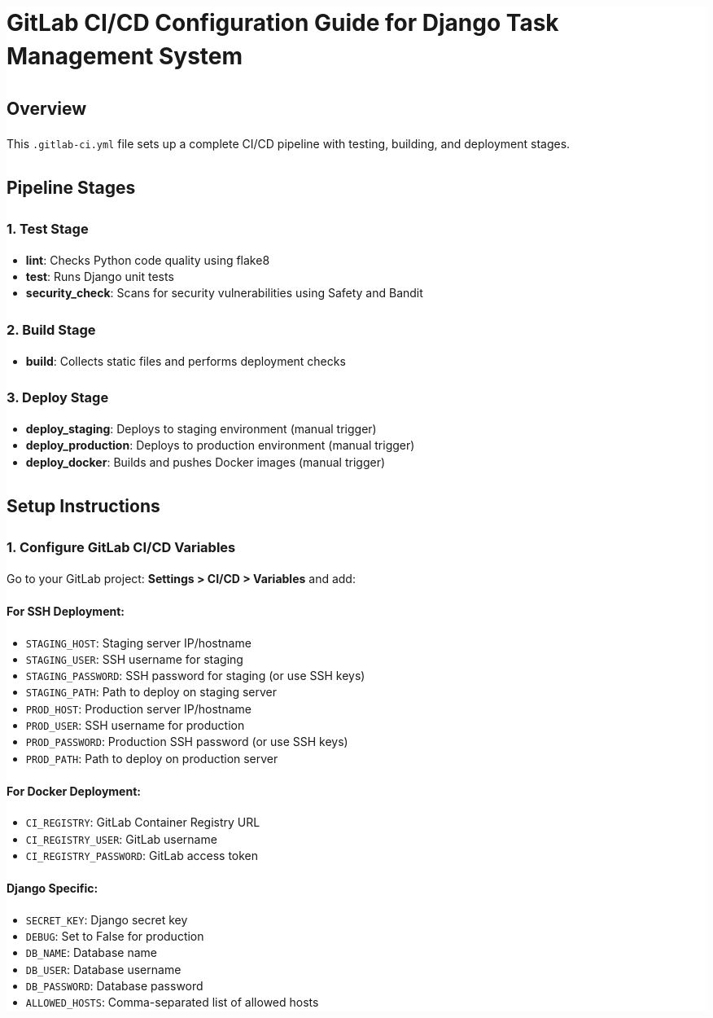# GitLab CI/CD Configuration Guide for Django Task Management System

## Overview
This `.gitlab-ci.yml` file sets up a complete CI/CD pipeline with testing, building, and deployment stages.

## Pipeline Stages

### 1. **Test Stage**
- **lint**: Checks Python code quality using flake8
- **test**: Runs Django unit tests
- **security_check**: Scans for security vulnerabilities using Safety and Bandit

### 2. **Build Stage**
- **build**: Collects static files and performs deployment checks

### 3. **Deploy Stage**
- **deploy_staging**: Deploys to staging environment (manual trigger)
- **deploy_production**: Deploys to production environment (manual trigger)
- **deploy_docker**: Builds and pushes Docker images (manual trigger)

## Setup Instructions

### 1. Configure GitLab CI/CD Variables

Go to your GitLab project: **Settings > CI/CD > Variables** and add:

#### For SSH Deployment:
- `STAGING_HOST`: Staging server IP/hostname
- `STAGING_USER`: SSH username for staging
- `STAGING_PASSWORD`: SSH password for staging (or use SSH keys)
- `STAGING_PATH`: Path to deploy on staging server
- `PROD_HOST`: Production server IP/hostname
- `PROD_USER`: SSH username for production
- `PROD_PASSWORD`: Production SSH password (or use SSH keys)
- `PROD_PATH`: Path to deploy on production server

#### For Docker Deployment:
- `CI_REGISTRY`: GitLab Container Registry URL
- `CI_REGISTRY_USER`: GitLab username
- `CI_REGISTRY_PASSWORD`: GitLab access token

#### Django Specific:
- `SECRET_KEY`: Django secret key
- `DEBUG`: Set to False for production
- `DB_NAME`: Database name
- `DB_USER`: Database username
- `DB_PASSWORD`: Database password
- `ALLOWED_HOSTS`: Comma-separated list of allowed hosts

